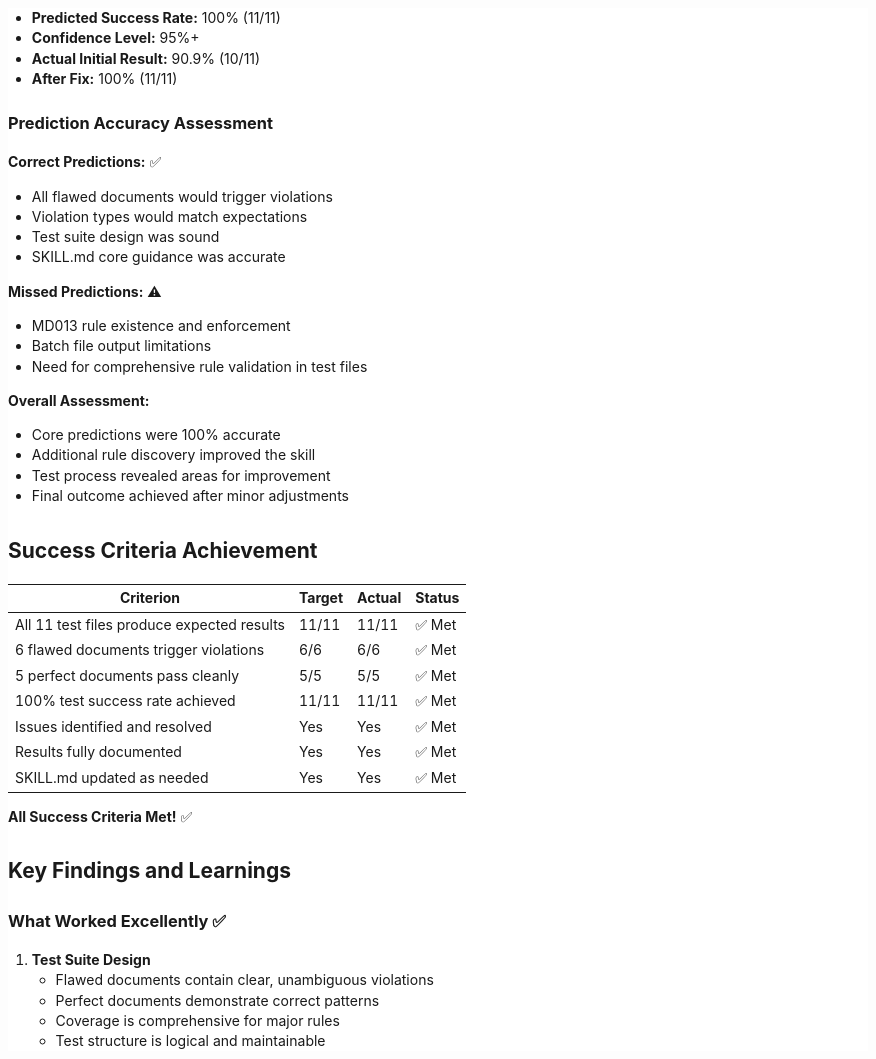 - **Predicted Success Rate:** 100% (11/11)
- **Confidence Level:** 95%+
- **Actual Initial Result:** 90.9% (10/11)
- **After Fix:** 100% (11/11)

### Prediction Accuracy Assessment

**Correct Predictions:** ✅

- All flawed documents would trigger violations
- Violation types would match expectations
- Test suite design was sound
- SKILL.md core guidance was accurate

**Missed Predictions:** ⚠️

- MD013 rule existence and enforcement
- Batch file output limitations
- Need for comprehensive rule validation in test files

**Overall Assessment:**

- Core predictions were 100% accurate
- Additional rule discovery improved the skill
- Test process revealed areas for improvement
- Final outcome achieved after minor adjustments

## Success Criteria Achievement

| Criterion | Target | Actual | Status |
|-----------|--------|--------|--------|
| All 11 test files produce expected results | 11/11 | 11/11 | ✅ Met |
| 6 flawed documents trigger violations | 6/6 | 6/6 | ✅ Met |
| 5 perfect documents pass cleanly | 5/5 | 5/5 | ✅ Met |
| 100% test success rate achieved | 11/11 | 11/11 | ✅ Met |
| Issues identified and resolved | Yes | Yes | ✅ Met |
| Results fully documented | Yes | Yes | ✅ Met |
| SKILL.md updated as needed | Yes | Yes | ✅ Met |

**All Success Criteria Met!** ✅

## Key Findings and Learnings

### What Worked Excellently ✅

1. **Test Suite Design**
   - Flawed documents contain clear, unambiguous violations
   - Perfect documents demonstrate correct patterns
   - Coverage is comprehensive for major rules
   - Test structure is logical and maintainable
